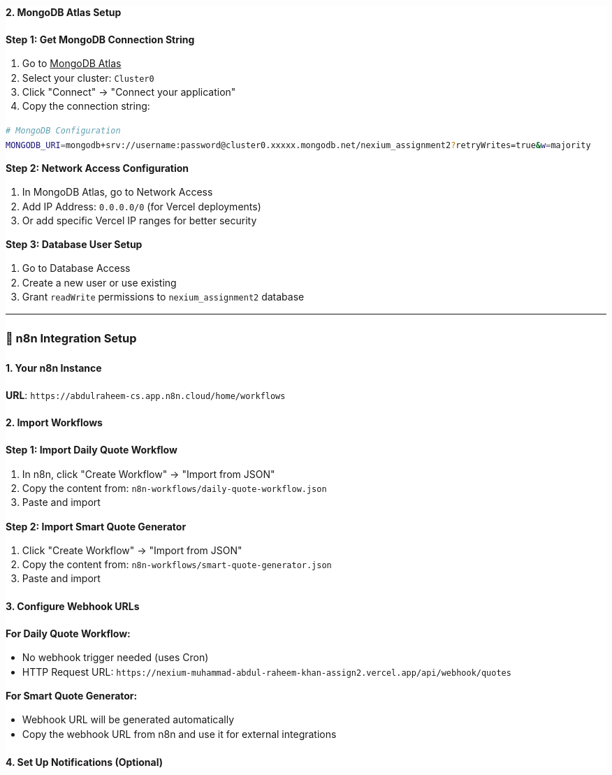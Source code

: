 #### 2. MongoDB Atlas Setup

**Step 1: Get MongoDB Connection String**
1. Go to [MongoDB Atlas](https://cloud.mongodb.com)
2. Select your cluster: `Cluster0`
3. Click "Connect" → "Connect your application"
4. Copy the connection string:

```bash
# MongoDB Configuration
MONGODB_URI=mongodb+srv://username:password@cluster0.xxxxx.mongodb.net/nexium_assignment2?retryWrites=true&w=majority
```

**Step 2: Network Access Configuration**
1. In MongoDB Atlas, go to Network Access
2. Add IP Address: `0.0.0.0/0` (for Vercel deployments)
3. Or add specific Vercel IP ranges for better security

**Step 3: Database User Setup**
1. Go to Database Access
2. Create a new user or use existing
3. Grant `readWrite` permissions to `nexium_assignment2` database

---

### 🔗 n8n Integration Setup

#### 1. Your n8n Instance
**URL**: `https://abdulraheem-cs.app.n8n.cloud/home/workflows`

#### 2. Import Workflows

**Step 1: Import Daily Quote Workflow**
1. In n8n, click "Create Workflow" → "Import from JSON"
2. Copy the content from: `n8n-workflows/daily-quote-workflow.json`
3. Paste and import

**Step 2: Import Smart Quote Generator**
1. Click "Create Workflow" → "Import from JSON"
2. Copy the content from: `n8n-workflows/smart-quote-generator.json`
3. Paste and import

#### 3. Configure Webhook URLs

**For Daily Quote Workflow:**
- No webhook trigger needed (uses Cron)
- HTTP Request URL: `https://nexium-muhammad-abdul-raheem-khan-assign2.vercel.app/api/webhook/quotes`

**For Smart Quote Generator:**
- Webhook URL will be generated automatically
- Copy the webhook URL from n8n and use it for external integrations

#### 4. Set Up Notifications (Optional)
